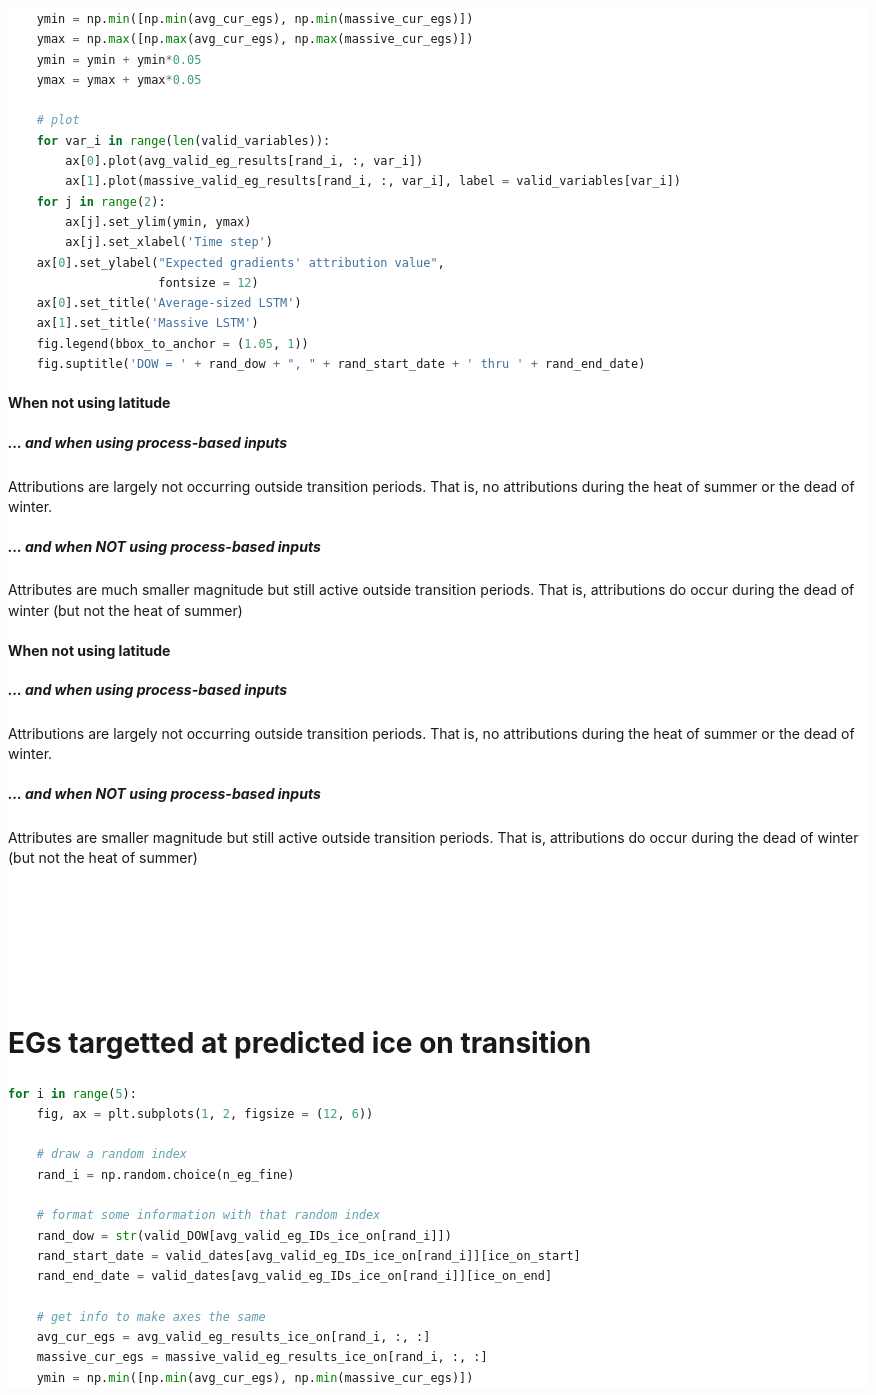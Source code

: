 ```python
    ymin = np.min([np.min(avg_cur_egs), np.min(massive_cur_egs)])
    ymax = np.max([np.max(avg_cur_egs), np.max(massive_cur_egs)])
    ymin = ymin + ymin*0.05
    ymax = ymax + ymax*0.05
    
    # plot
    for var_i in range(len(valid_variables)):
        ax[0].plot(avg_valid_eg_results[rand_i, :, var_i])
        ax[1].plot(massive_valid_eg_results[rand_i, :, var_i], label = valid_variables[var_i])
    for j in range(2):
        ax[j].set_ylim(ymin, ymax)
        ax[j].set_xlabel('Time step')
    ax[0].set_ylabel("Expected gradients' attribution value",
                     fontsize = 12)
    ax[0].set_title('Average-sized LSTM')
    ax[1].set_title('Massive LSTM')
    fig.legend(bbox_to_anchor = (1.05, 1))
    fig.suptitle('DOW = ' + rand_dow + ", " + rand_start_date + ' thru ' + rand_end_date)
```


#### When not using latitude

##### ... and when using process-based inputs

Attributions are largely not occurring outside transition periods. That is, no attributions during the heat of summer or the dead of winter.

##### ... and when NOT using process-based inputs

Attributes are much smaller magnitude but still active outside transition periods. That is, attributions do occur during the dead of winter (but not the heat of summer)


#### When not using latitude

##### ... and when using process-based inputs

Attributions are largely not occurring outside transition periods. That is, no attributions during the heat of summer or the dead of winter.

##### ... and when NOT using process-based inputs

Attributes are smaller magnitude but still active outside transition periods. That is, attributions do occur during the dead of winter (but not the heat of summer)


<br><br><br><br><br>

# EGs targetted at predicted ice on transition

```python
for i in range(5):
    fig, ax = plt.subplots(1, 2, figsize = (12, 6))
    
    # draw a random index
    rand_i = np.random.choice(n_eg_fine)
    
    # format some information with that random index
    rand_dow = str(valid_DOW[avg_valid_eg_IDs_ice_on[rand_i]])
    rand_start_date = valid_dates[avg_valid_eg_IDs_ice_on[rand_i]][ice_on_start]
    rand_end_date = valid_dates[avg_valid_eg_IDs_ice_on[rand_i]][ice_on_end]
    
    # get info to make axes the same
    avg_cur_egs = avg_valid_eg_results_ice_on[rand_i, :, :]
    massive_cur_egs = massive_valid_eg_results_ice_on[rand_i, :, :] 
    ymin = np.min([np.min(avg_cur_egs), np.min(massive_cur_egs)])
```